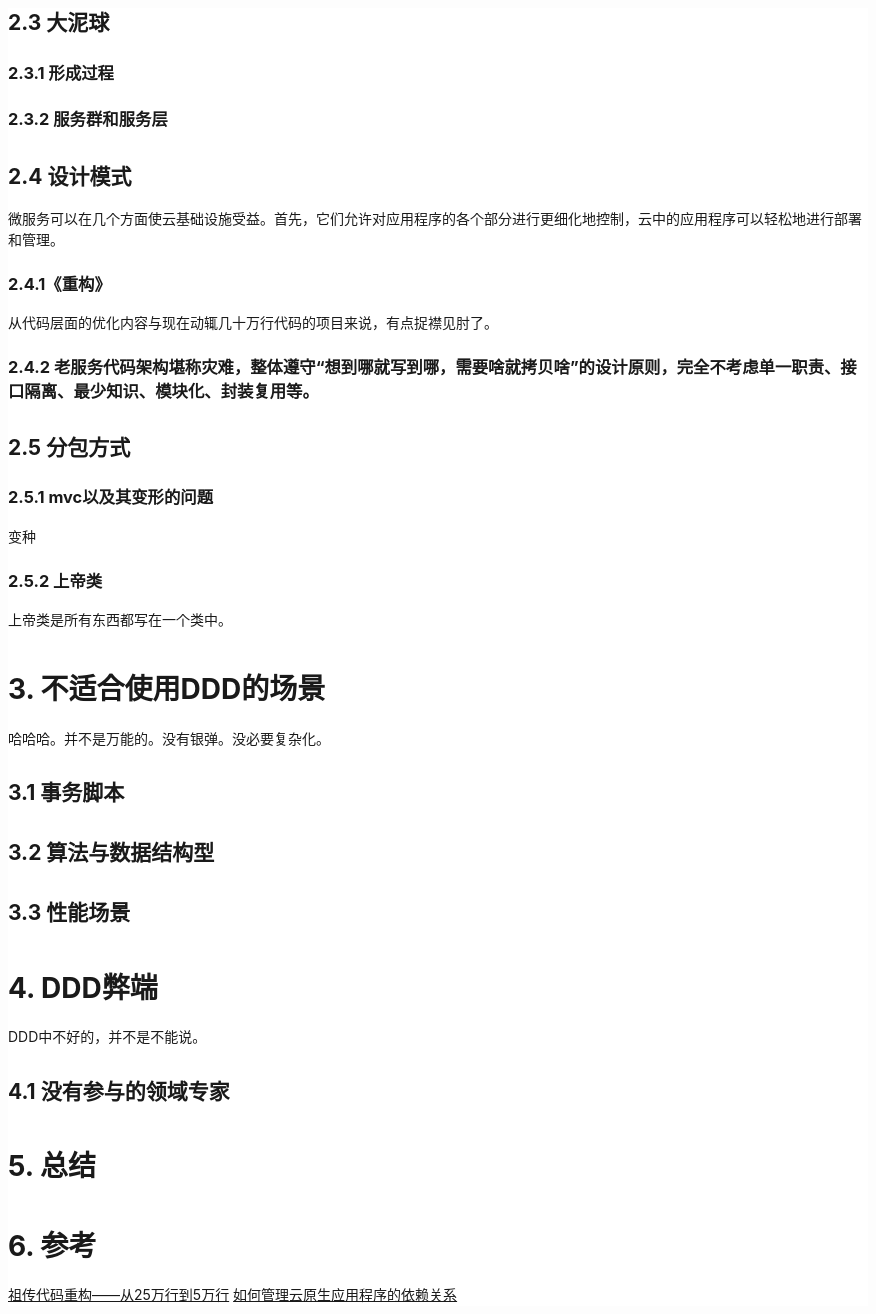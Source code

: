 ## 2.3 大泥球

### 2.3.1 形成过程

### 2.3.2 服务群和服务层

## 2.4 设计模式
微服务可以在几个方面使云基础设施受益。首先，它们允许对应用程序的各个部分进行更细化地控制，云中的应用程序可以轻松地进行部署和管理。


### 2.4.1《重构》
从代码层面的优化内容与现在动辄几十万行代码的项目来说，有点捉襟见肘了。

### 2.4.2 老服务代码架构堪称灾难，整体遵守“想到哪就写到哪，需要啥就拷贝啥”的设计原则，完全不考虑单一职责、接口隔离、最少知识、模块化、封装复用等。


## 2.5 分包方式
### 2.5.1 mvc以及其变形的问题

变种

### 2.5.2 上帝类

上帝类是所有东西都写在一个类中。

# 3. 不适合使用DDD的场景
哈哈哈。并不是万能的。没有银弹。没必要复杂化。

## 3.1 事务脚本
## 3.2 算法与数据结构型
## 3.3 性能场景

# 4. DDD弊端

DDD中不好的，并不是不能说。

## 4.1 没有参与的领域专家

# 5. 总结

# 6. 参考
[祖传代码重构——从25万行到5万行](https://km.woa.com/group/51889/articles/show/528928)
[如何管理云原生应用程序的依赖关系](https://www.infoq.cn/article/1TvgZix4z6HlMubu061X)
